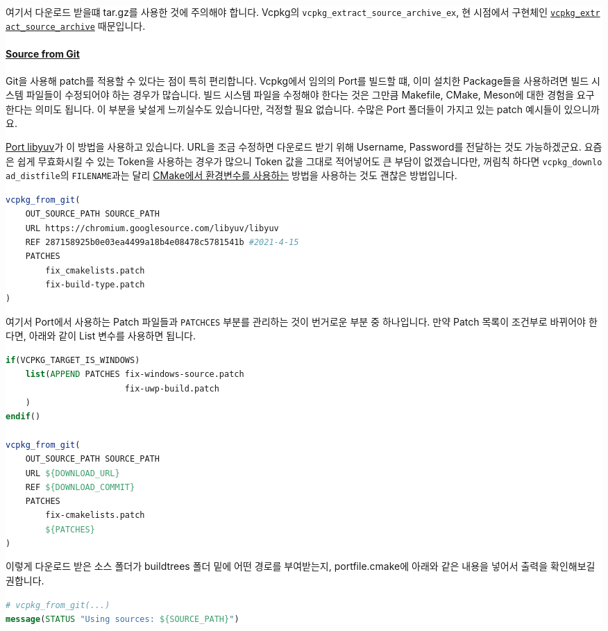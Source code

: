 여기서 다운로드 받을떄 tar.gz를 사용한 것에 주의해야 합니다.
Vcpkg의 `vcpkg_extract_source_archive_ex`, 현 시점에서 구현체인 [`vcpkg_extract_source_archive`](https://github.com/microsoft/vcpkg/blob/2021.12.01/scripts/cmake/vcpkg_extract_source_archive.cmake#L205-L210) 때문입니다.

#### [Source from Git](https://github.com/microsoft/vcpkg/blob/2021.12.01/scripts/cmake/vcpkg_from_git.cmake)

Git을 사용해 patch를 적용할 수 있다는 점이 특히 편리합니다.
Vcpkg에서 임의의 Port를 빌드할 떄, 이미 설치한 Package들을 사용하려면 빌드 시스템 파일들이 수정되어야 하는 경우가 많습니다.
빌드 시스템 파일을 수정해야 한다는 것은 그만큼 Makefile, CMake, Meson에 대한 경험을 요구한다는 의미도 됩니다.
이 부분을 낯설게 느끼실수도 있습니다만, 걱정할 필요 없습니다.
수많은 Port 폴더들이 가지고 있는 patch 예시들이 있으니까요.

[Port libyuv](https://github.com/microsoft/vcpkg/blob/2021.12.01/ports/libyuv/portfile.cmake)가 이 방법을 사용하고 있습니다.
URL을 조금 수정하면 다운로드 받기 위해 Username, Password를 전달하는 것도 가능하겠군요.
요즘은 쉽게 무효화시킬 수 있는 Token을 사용하는 경우가 많으니 Token 값을 그대로 적어넣어도 큰 부담이 없겠습니다만, 
꺼림칙 하다면 `vcpkg_download_distfile`의 `FILENAME`과는 달리 [CMake에서 환경변수를 사용하는](https://cmake.org/cmake/help/latest/command/set.html#set-environment-variable) 방법을 사용하는 것도 괜찮은 방법입니다.

```cmake
vcpkg_from_git(
    OUT_SOURCE_PATH SOURCE_PATH
    URL https://chromium.googlesource.com/libyuv/libyuv
    REF 287158925b0e03ea4499a18b4e08478c5781541b #2021-4-15
    PATCHES
        fix_cmakelists.patch
        fix-build-type.patch
)
```

여기서 Port에서 사용하는 Patch 파일들과 `PATCHCES` 부분를 관리하는 것이 번거로운 부분 중 하나입니다.
만약 Patch 목록이 조건부로 바뀌어야 한다면, 아래와 같이 List 변수를 사용하면 됩니다.

```cmake
if(VCPKG_TARGET_IS_WINDOWS)
    list(APPEND PATCHES fix-windows-source.patch
                        fix-uwp-build.patch
    )
endif()

vcpkg_from_git(
    OUT_SOURCE_PATH SOURCE_PATH
    URL ${DOWNLOAD_URL}
    REF ${DOWNLOAD_COMMIT}
    PATCHES
        fix-cmakelists.patch
        ${PATCHES}
)
```

이렇게 다운로드 받은 소스 폴더가 buildtrees 폴더 밑에 어떤 경로를 부여받는지, portfile.cmake에 아래와 같은 내용을 넣어서 출력을 확인해보길 권합니다.

```cmake
# vcpkg_from_git(...)
message(STATUS "Using sources: ${SOURCE_PATH}")
```
